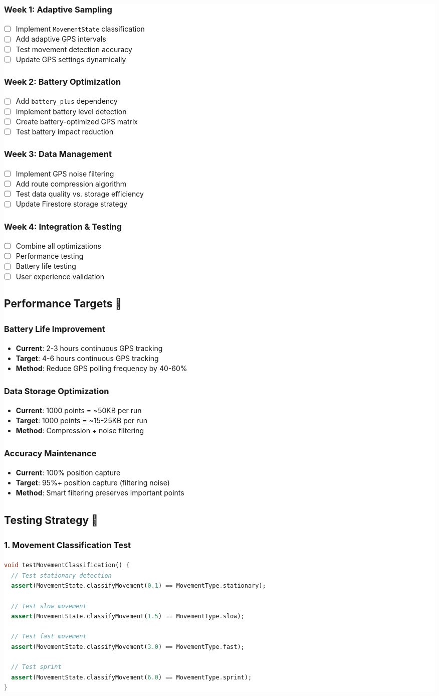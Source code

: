 ### Week 1: Adaptive Sampling
- [ ] Implement `MovementState` classification
- [ ] Add adaptive GPS intervals
- [ ] Test movement detection accuracy
- [ ] Update GPS settings dynamically

### Week 2: Battery Optimization  
- [ ] Add `battery_plus` dependency
- [ ] Implement battery level detection
- [ ] Create battery-optimized GPS matrix
- [ ] Test battery impact reduction

### Week 3: Data Management
- [ ] Implement GPS noise filtering
- [ ] Add route compression algorithm
- [ ] Test data quality vs. storage efficiency
- [ ] Update Firestore storage strategy

### Week 4: Integration & Testing
- [ ] Combine all optimizations
- [ ] Performance testing
- [ ] Battery life testing
- [ ] User experience validation

## Performance Targets 🎯

### Battery Life Improvement
- **Current**: 2-3 hours continuous GPS tracking
- **Target**: 4-6 hours continuous GPS tracking
- **Method**: Reduce GPS polling frequency by 40-60%

### Data Storage Optimization
- **Current**: 1000 points = ~50KB per run
- **Target**: 1000 points = ~15-25KB per run
- **Method**: Compression + noise filtering

### Accuracy Maintenance
- **Current**: 100% position capture
- **Target**: 95%+ position capture (filtering noise)
- **Method**: Smart filtering preserves important points

## Testing Strategy 🧪

### 1. Movement Classification Test
```dart
void testMovementClassification() {
  // Test stationary detection
  assert(MovementState.classifyMovement(0.1) == MovementType.stationary);
  
  // Test slow movement
  assert(MovementState.classifyMovement(1.5) == MovementType.slow);
  
  // Test fast movement  
  assert(MovementState.classifyMovement(3.0) == MovementType.fast);
  
  // Test sprint
  assert(MovementState.classifyMovement(6.0) == MovementType.sprint);
}
```
